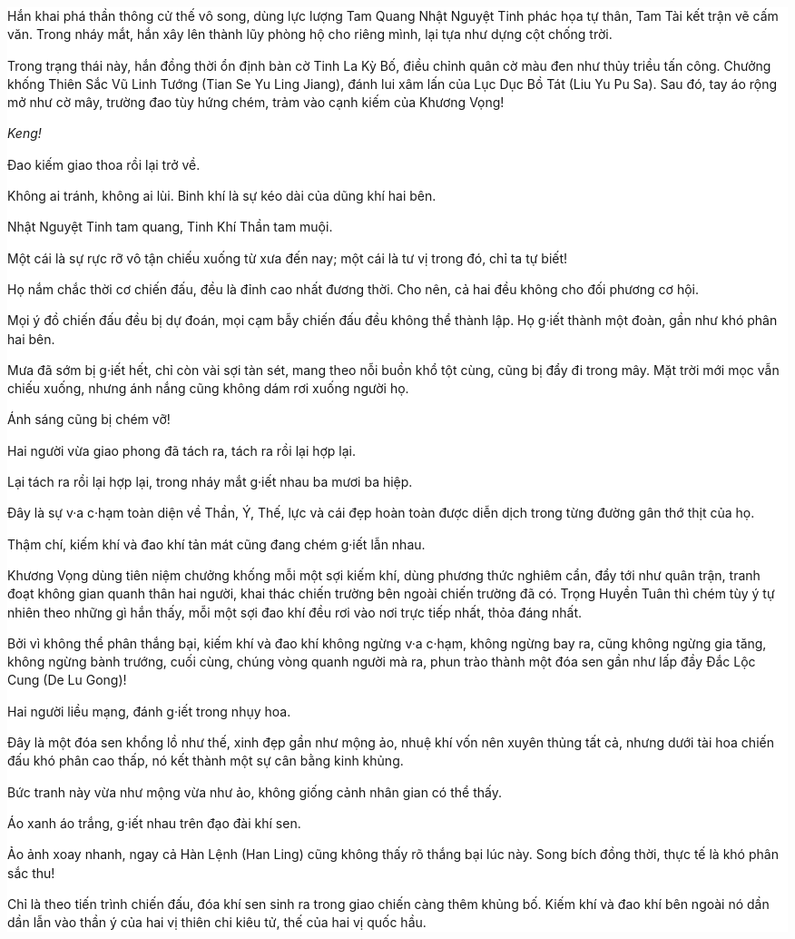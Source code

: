 Hắn khai phá thần thông cử thế vô song, dùng lực lượng Tam Quang Nhật Nguyệt Tinh phác họa tự thân, Tam Tài kết trận vẽ cấm văn. Trong nháy mắt, hắn xây lên thành lũy phòng hộ cho riêng mình, lại tựa như dựng cột chống trời.

Trong trạng thái này, hắn đồng thời ổn định bàn cờ Tinh La Kỳ Bố, điều chỉnh quân cờ màu đen như thủy triều tấn công. Chưởng khống Thiên Sắc Vũ Linh Tướng (Tian Se Yu Ling Jiang), đánh lui xâm lấn của Lục Dục Bồ Tát (Liu Yu Pu Sa). Sau đó, tay áo rộng mở như cờ mây, trường đao tùy hứng chém, trảm vào cạnh kiếm của Khương Vọng!

*Keng!*

Đao kiếm giao thoa rồi lại trở về.

Không ai tránh, không ai lùi. Binh khí là sự kéo dài của dũng khí hai bên.

Nhật Nguyệt Tinh tam quang, Tinh Khí Thần tam muội.

Một cái là sự rực rỡ vô tận chiếu xuống từ xưa đến nay; một cái là tư vị trong đó, chỉ ta tự biết!

Họ nắm chắc thời cơ chiến đấu, đều là đỉnh cao nhất đương thời. Cho nên, cả hai đều không cho đối phương cơ hội.

Mọi ý đồ chiến đấu đều bị dự đoán, mọi cạm bẫy chiến đấu đều không thể thành lập. Họ g·iết thành một đoàn, gần như khó phân hai bên.

Mưa đã sớm bị g·iết hết, chỉ còn vài sợi tàn sét, mang theo nỗi buồn khổ tột cùng, cũng bị đẩy đi trong mây. Mặt trời mới mọc vẫn chiếu xuống, nhưng ánh nắng cũng không dám rơi xuống người họ.

Ánh sáng cũng bị chém vỡ!

Hai người vừa giao phong đã tách ra, tách ra rồi lại hợp lại.

Lại tách ra rồi lại hợp lại, trong nháy mắt g·iết nhau ba mươi ba hiệp.

Đây là sự v·a c·hạm toàn diện về Thần, Ý, Thế, lực và cái đẹp hoàn toàn được diễn dịch trong từng đường gân thớ thịt của họ.

Thậm chí, kiếm khí và đao khí tản mát cũng đang chém g·iết lẫn nhau.

Khương Vọng dùng tiên niệm chưởng khống mỗi một sợi kiếm khí, dùng phương thức nghiêm cẩn, đẩy tới như quân trận, tranh đoạt không gian quanh thân hai người, khai thác chiến trường bên ngoài chiến trường đã có. Trọng Huyền Tuân thì chém tùy ý tự nhiên theo những gì hắn thấy, mỗi một sợi đao khí đều rơi vào nơi trực tiếp nhất, thỏa đáng nhất.

Bởi vì không thể phân thắng bại, kiếm khí và đao khí không ngừng v·a c·hạm, không ngừng bay ra, cũng không ngừng gia tăng, không ngừng bành trướng, cuối cùng, chúng vòng quanh người mà ra, phun trào thành một đóa sen gần như lấp đầy Đắc Lộc Cung (De Lu Gong)!

Hai người liều mạng, đánh g·iết trong nhụy hoa.

Đây là một đóa sen khổng lồ như thế, xinh đẹp gần như mộng ảo, nhuệ khí vốn nên xuyên thủng tất cả, nhưng dưới tài hoa chiến đấu khó phân cao thấp, nó kết thành một sự cân bằng kinh khủng.

Bức tranh này vừa như mộng vừa như ảo, không giống cảnh nhân gian có thể thấy.

Áo xanh áo trắng, g·iết nhau trên đạo đài khí sen.

Ảo ảnh xoay nhanh, ngay cả Hàn Lệnh (Han Ling) cũng không thấy rõ thắng bại lúc này. Song bích đồng thời, thực tế là khó phân sắc thu!

Chỉ là theo tiến trình chiến đấu, đóa khí sen sinh ra trong giao chiến càng thêm khủng bố. Kiếm khí và đao khí bên ngoài nó dần dần lẫn vào thần ý của hai vị thiên chi kiêu tử, thế của hai vị quốc hầu.
